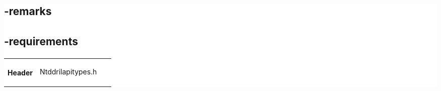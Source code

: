<dd></dd>
</dl>

## -remarks


## -requirements
<table>
<tr>
<th width="30%">
<p>Header</p>
</th>
<td width="70%">
<dl>
<dt>Ntddrilapitypes.h</dt>
</dl>
</td>
</tr>
</table>